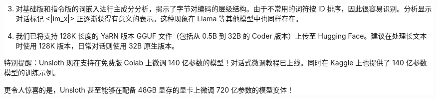 3. 对基础版和指令版的词嵌入进行主成分分析，揭示了字节对编码的层级结构。由于不常用的词符按 ID 排序，因此很容易识别。分析显示对话标记 <|im_x|> 正逐渐获得有意义的表示。这种现象在 Llama 等其他模型中也同样存在。

4. 我们已将支持 128K 长度的 YaRN 版本 GGUF 文件（包括从 0.5B 到 32B 的 Coder 版本）上传至 Hugging Face。建议在处理长文本时使用 128K 版本，日常对话则使用 32B 原生版本。

特别提醒：Unsloth 现在支持在免费版 Colab 上微调 140 亿参数的模型！对话式微调教程已上线。同时在 Kaggle 上也提供了 140 亿参数模型的训练示例。

更令人惊喜的是，Unsloth 甚至能够在配备 48GB 显存的显卡上微调 720 亿参数的模型变体！